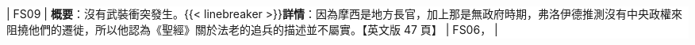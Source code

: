 | FS09 | **概要**：沒有武裝衝突發生。{{< linebreaker >}}**詳情**：因為摩西是地方長官，加上那是無政府時期，弗洛伊德推測沒有中央政權來阻撓他們的遷徙，所以他認為《聖經》關於法老的追兵的描述並不屬實。【英文版 47 頁】                                                                                                                                                                                                                                                                                                                                                                                                                                                                                                                                                                                                                                                                                                                                                                                                                                                                                                                                                                                                                                                                                                                                                                                                                                                                                                                                                                                                                                                                                                                                                                                                                                                                                                                                                                                                                                                                                                                                                                                                                                                                                                                                                                                                                                                                                                                                                                                                                                                                                                                                                                                                                                                                                                                                                                                                                                                                                                                                                                                                                                                                                                                                                                                                               | FS06，                                                                                      |